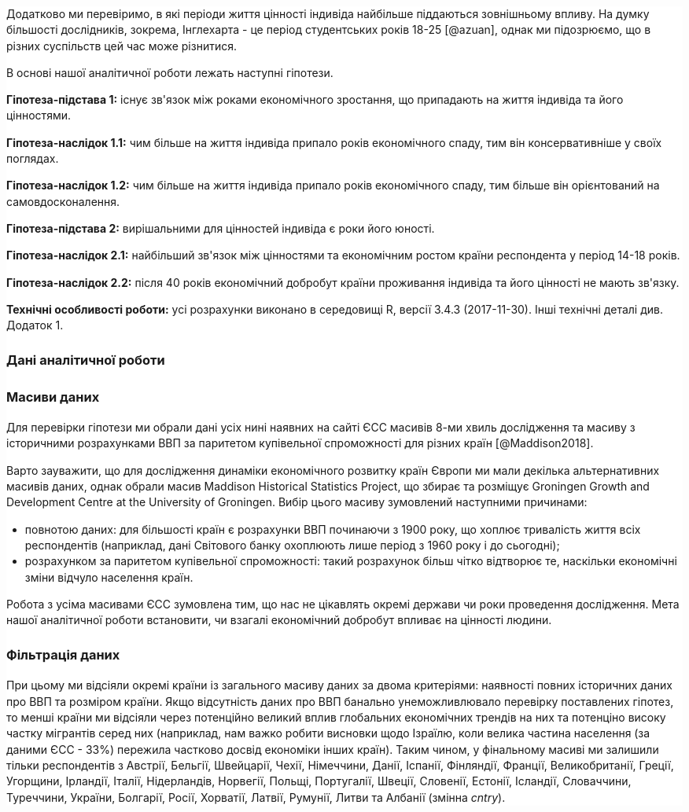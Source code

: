 Додатково ми перевіримо, в які періоди життя цінності індивіда найбільше піддаються зовнішньому впливу. На думку більшості дослідників, зокрема, Інглехарта - це період студентських років 18-25 [@azuan], однак ми підозрюємо, що в різних суспільств цей час може різнитися.

В основі нашої аналітичної роботи лежать наступні гіпотези.

**Гіпотеза-підстава 1:** існує зв'язок між роками економічного зростання, що припадають на життя індивіда та його цінностями.

**Гіпотеза-наслідок 1.1:** чим більше на життя індивіда припало років економічного спаду, тим він консервативніше у своїх поглядах.

**Гіпотеза-наслідок 1.2:** чим більше на життя індивіда припало років економічного спаду, тим більше він орієнтований на самовдосконалення.

**Гіпотеза-підстава 2:** вирішальними для цінностей індивіда є роки його юності.

**Гіпотеза-наслідок 2.1:** найбільший зв'язок між цінностями та економічним ростом країни респондента у період 14-18 років.

**Гіпотеза-наслідок 2.2:** після 40 років економічний добробут країни проживання індивіда та його цінності не мають зв'язку.

**Технічні особливості роботи:** усі розрахунки виконано в середовищі R, версії 3.4.3 (2017-11-30). Інші технічні деталі див. Додаток 1.

### Дані аналітичної роботи

### Масиви даних

Для перевірки гіпотези ми обрали дані усіх нині наявних на сайті ЄСС масивів 8-ми хвиль дослідження та масиву з історичними розрахунками ВВП за паритетом купівельної спроможності для різних країн [@Maddison2018]. 

Варто зауважити, що для дослідження динаміки економічного розвитку країн Європи ми мали декілька альтернативних масивів даних, однак обрали масив Maddison Historical Statistics Project, що збирає та розміщує Groningen Growth and Development Centre at the University of Groningen. Вибір цього масиву зумовлений наступними причинами:

- повнотою даних: для більшості країн є розрахунки ВВП починаючи з 1900 року, що хоплює тривалість життя всіх респондентів (наприклад, дані Світового банку охоплюють лише період з 1960 року і до сьогодні);
- розрахунком за паритетом купівельної спроможності: такий розрахунок більш чітко відтворює те, наскільки економічні зміни відчуло населення країн.

Робота з усіма масивами ЄСС зумовлена тим, що нас не цікавлять окремі держави чи роки проведення дослідження. Мета нашої аналітичної роботи встановити, чи взагалі економічний добробут впливає на цінності людини.

### Фільтрація даних

При цьому ми відсіяли окремі країни із загального масиву даних за двома критеріями: наявності повних історичних даних про ВВП та розміром країни. Якщо відсутність даних про ВВП банально унеможливлювало перевірку поставлених гіпотез, то менші країни ми відсіяли через потенційно великий вплив глобальних економічних трендів на них та потенціно високу частку мігрантів серед них (наприклад, нам важко робити висновки щодо Ізраїлю, коли велика частина населення (за даними ЄСС - 33%) пережила частково досвід економіки інших країн). Таким чином, у фінальному масиві ми залишили тільки респондентів з Австрії, Бельгії, Швейцарії, Чехії, Німеччини, Данії, Іспанії, Фінляндії, Франції, Великобританії, Греції, Угорщини, Ірландії, Італії, Нідерландів, Норвегії, Польщі, Португалії, Швеції, Словенії, Естонії, Ісландії, Словаччини, Туреччини, України, Болгарії, Росії, Хорватії, Латвії, Румунії, Литви та Албанії (змінна *cntry*).
